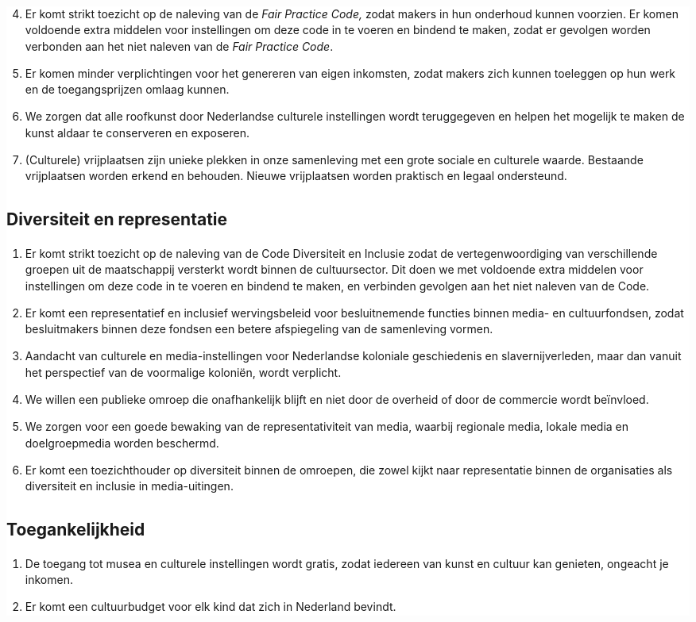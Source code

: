 4.  Er komt strikt toezicht op de naleving van de *Fair Practice Code,*
    zodat makers in hun onderhoud kunnen voorzien. Er komen voldoende
    extra middelen voor instellingen om deze code in te voeren en
    bindend te maken, zodat er gevolgen worden verbonden aan het niet
    naleven van de *Fair Practice Code*.

5.  Er komen minder verplichtingen voor het genereren van eigen
    inkomsten, zodat makers zich kunnen toeleggen op hun werk en de
    toegangsprijzen omlaag kunnen.

6.  We zorgen dat alle roofkunst door Nederlandse culturele instellingen
    wordt teruggegeven en helpen het mogelijk te maken de kunst aldaar
    te conserveren en exposeren.

7.  (Culturele) vrijplaatsen zijn unieke plekken in onze samenleving met
    een grote sociale en culturele waarde. Bestaande vrijplaatsen
    worden erkend en behouden. Nieuwe vrijplaatsen worden praktisch en
    legaal ondersteund.

## Diversiteit en representatie

1.  Er komt strikt toezicht op de naleving van de Code Diversiteit en
    Inclusie zodat de vertegenwoordiging van verschillende groepen uit
    de maatschappij versterkt wordt binnen de cultuursector. Dit doen
    we met voldoende extra middelen voor instellingen om deze code in
    te voeren en bindend te maken, en verbinden gevolgen aan het niet
    naleven van de Code.

2.  Er komt een representatief en inclusief wervingsbeleid voor
    besluitnemende functies binnen media- en cultuurfondsen, zodat
    besluitmakers binnen deze fondsen een betere afspiegeling van de
    samenleving vormen.

3.  Aandacht van culturele en media-instellingen voor Nederlandse
    koloniale geschiedenis en slavernijverleden, maar dan vanuit het
    perspectief van de voormalige koloniën, wordt verplicht.

4.  We willen een publieke omroep die onafhankelijk blijft en niet door
    de overheid of door de commercie wordt beïnvloed.

5.  We zorgen voor een goede bewaking van de representativiteit van
    media, waarbij regionale media, lokale media en doelgroepmedia
    worden beschermd.

6.  Er komt een toezichthouder op diversiteit binnen de omroepen, die
    zowel kijkt naar representatie binnen de organisaties als
    diversiteit en inclusie in media-uitingen.

## Toegankelijkheid

1.  De toegang tot musea en culturele instellingen wordt gratis, zodat
    iedereen van kunst en cultuur kan genieten, ongeacht je inkomen.

2.  Er komt een cultuurbudget voor elk kind dat zich in Nederland
    bevindt.
